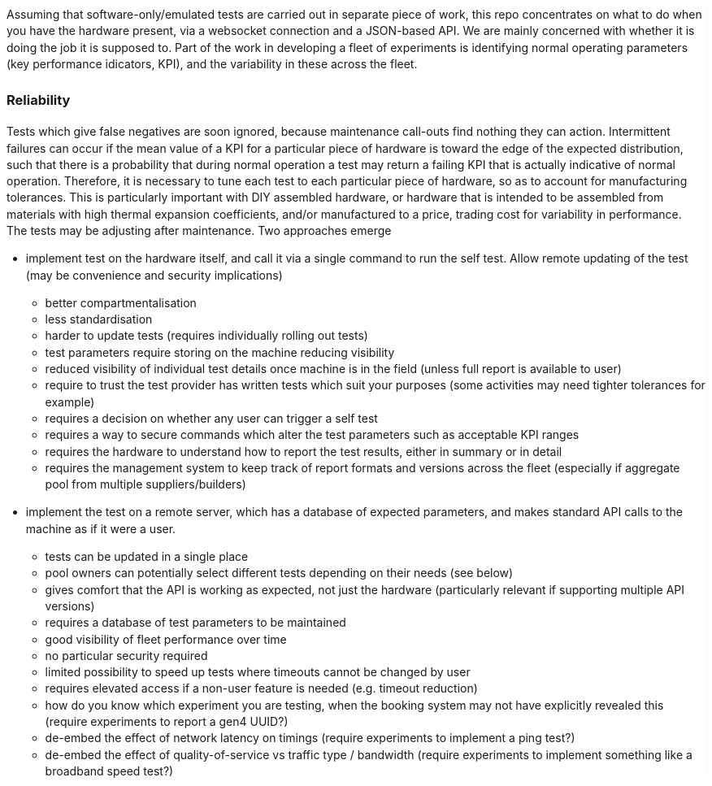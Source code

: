 Assuming that software-only/emulated tests are carried out in separate piece of work, this repo concentrates on what to do when you have the hardware present, via a websocket connection and a JSON-based API. We are mainly concerned with whether it is doing the job it is supposed to. Part of the work in developing a fleet of experiments is identifying normal operating parameters (key performance idicators, KPI), and the variability in these across the fleet. 
    
### Reliability

Tests which give false negatives are soon ignored, because maintenance call-outs find nothing they can action. Intermittent failures can occur if the mean value of a KPI for a particular piece of hardware is toward the edge of the expected distribution, such that there is a probability that during normal operation a test may return a failing KPI that is actually indicative of normal operation.  Therefore, it is necessary to tune each test to each particular piece of hardware, so as to account for manufacturing tolerances. This is particularly important with DIY assembled hardware, or hardware that is intended to be assembled from materials with high thermal expansion coefficients, and/or manufactured to a price, trading cost for variability in performance. The tests may be adjusting after maintenance. Two approaches emerge

  - implement test on the hardware itself, and call it via a single command to run the self test. Allow remote updating of the test (may be convenience and security implications)
  
    - better compartmentalisation
	- less standardisation 
	- harder to update tests (requires individually rolling out tests)
	- test parameters require storing on the machine reducing visibility 
	- reduced visibility of individual test details once machine is in the field (unless full report is available to user)
	- require to trust the test provider has written tests which suit your purposes (some activities may need tighter tolerances for example)
	- requires a decision on whether any user can trigger a self test
	- requires a way to secure commands which alter the test parameters such as acceptable KPI ranges
	- requires the hardware to understand how to report the test results, either in summary or in detail
	- requires the management system to keep track of report formats and versions across the fleet (especially if aggregate pool from multiple suppliers/builders)
	   
  - implement the test on a remote server, which has a database of expected parameters, and makes standard API calls to the machine as if it were a user.
    - tests can be updated in a single place
    - pool owners can potentially select different tests depending on their needs (see below)
	- gives comfort that the API is working as expected, not just the hardware (particularly relevant if supporting multiple API versions)
	- requires a database of test parameters to be maintained
    - good visibility of fleet performance over time
	- no particular security required
	- limited possibility to speed up tests where timeouts cannot be changed by user
	- requires elevated access if a non-user feature is needed (e.g. timeout reduction)
	- how do you know which experiment you are testing, when the booking system may not have explicitly revealed this (require experiments to report a gen4 UUID?)
	- de-embed the effect of network latency on timings (require experiments to implement a ping test?)
	- de-embed the effect of quality-of-service vs traffic type / bandwidth (require experiments to implement something like a broadband speed test?)
		  